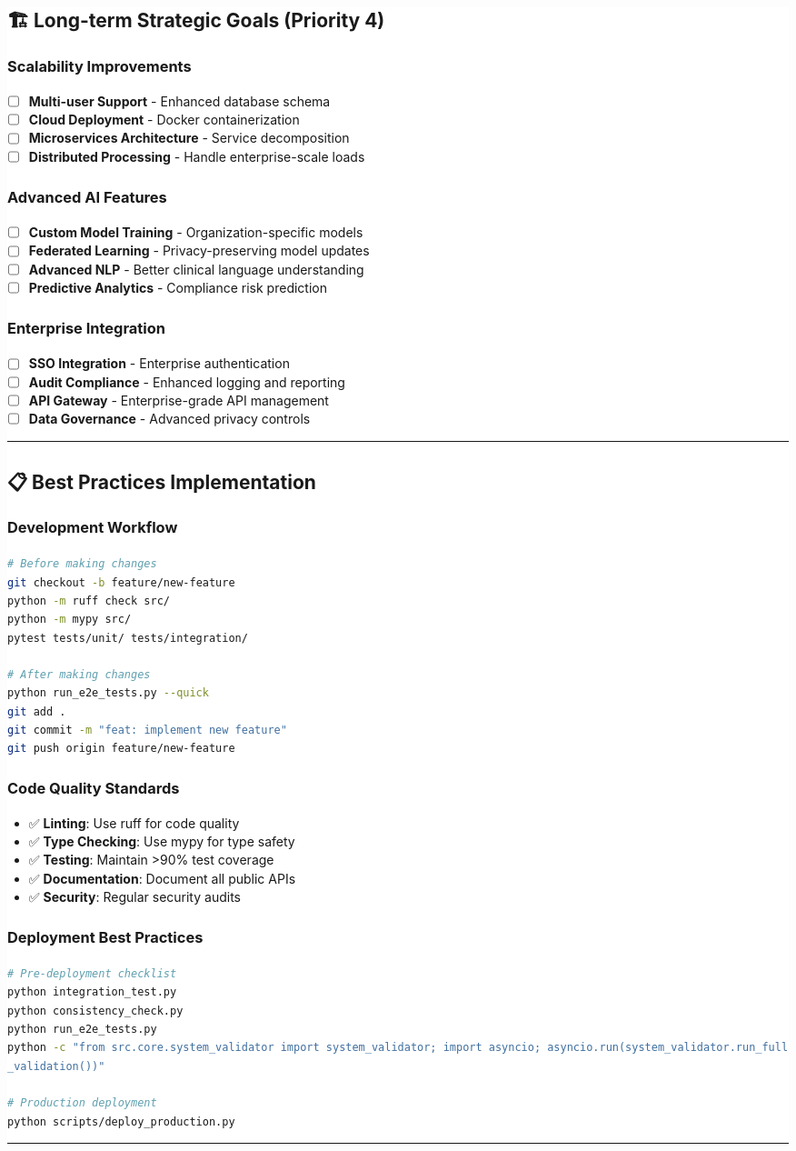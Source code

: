 
## **🏗️ Long-term Strategic Goals (Priority 4)**

### **Scalability Improvements**
- [ ] **Multi-user Support** - Enhanced database schema
- [ ] **Cloud Deployment** - Docker containerization
- [ ] **Microservices Architecture** - Service decomposition
- [ ] **Distributed Processing** - Handle enterprise-scale loads

### **Advanced AI Features**
- [ ] **Custom Model Training** - Organization-specific models
- [ ] **Federated Learning** - Privacy-preserving model updates
- [ ] **Advanced NLP** - Better clinical language understanding
- [ ] **Predictive Analytics** - Compliance risk prediction

### **Enterprise Integration**
- [ ] **SSO Integration** - Enterprise authentication
- [ ] **Audit Compliance** - Enhanced logging and reporting
- [ ] **API Gateway** - Enterprise-grade API management
- [ ] **Data Governance** - Advanced privacy controls

---

## **📋 Best Practices Implementation**

### **Development Workflow**
```bash
# Before making changes
git checkout -b feature/new-feature
python -m ruff check src/
python -m mypy src/
pytest tests/unit/ tests/integration/

# After making changes
python run_e2e_tests.py --quick
git add .
git commit -m "feat: implement new feature"
git push origin feature/new-feature
```

### **Code Quality Standards**
- ✅ **Linting**: Use ruff for code quality
- ✅ **Type Checking**: Use mypy for type safety
- ✅ **Testing**: Maintain >90% test coverage
- ✅ **Documentation**: Document all public APIs
- ✅ **Security**: Regular security audits

### **Deployment Best Practices**
```bash
# Pre-deployment checklist
python integration_test.py
python consistency_check.py
python run_e2e_tests.py
python -c "from src.core.system_validator import system_validator; import asyncio; asyncio.run(system_validator.run_full_validation())"

# Production deployment
python scripts/deploy_production.py
```

---
